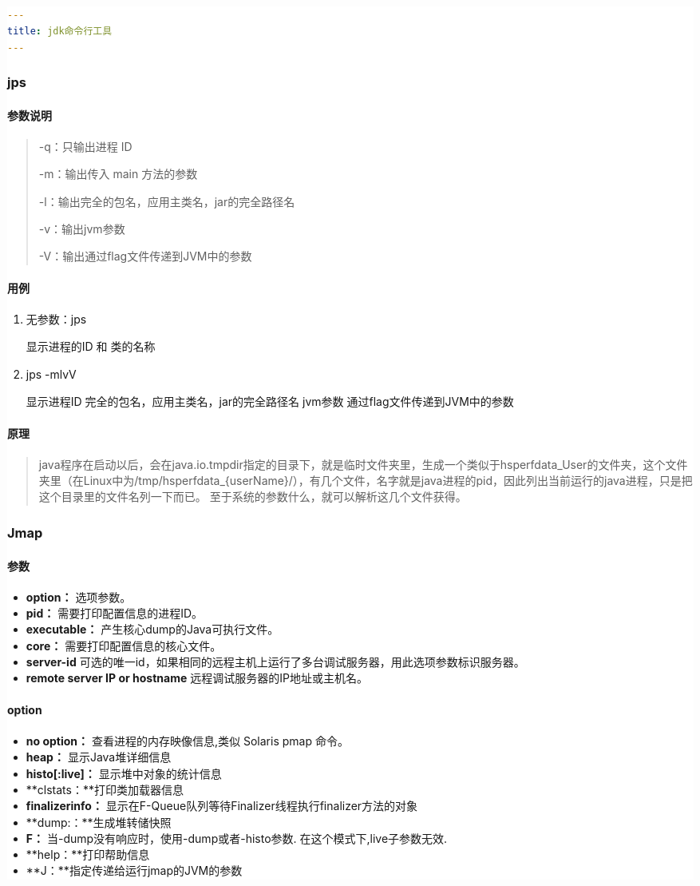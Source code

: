 ```yaml
---
title: jdk命令行工具
---
```


### jps

#### 参数说明

> -q：只输出进程 ID
>
> -m：输出传入 main 方法的参数
>
> -l：输出完全的包名，应用主类名，jar的完全路径名
>
> -v：输出jvm参数
>
> -V：输出通过flag文件传递到JVM中的参数

#### 用例

1. 无参数：jps

   显示进程的ID 和 类的名称	

2. jps -mlvV

   显示进程ID	完全的包名，应用主类名，jar的完全路径名 	jvm参数	通过flag文件传递到JVM中的参数

#### 原理

> java程序在启动以后，会在java.io.tmpdir指定的目录下，就是临时文件夹里，生成一个类似于hsperfdata_User的文件夹，这个文件夹里（在Linux中为/tmp/hsperfdata_{userName}/），有几个文件，名字就是java进程的pid，因此列出当前运行的java进程，只是把这个目录里的文件名列一下而已。 至于系统的参数什么，就可以解析这几个文件获得。

### Jmap

#### 参数

- **option：** 选项参数。
- **pid：** 需要打印配置信息的进程ID。
- **executable：** 产生核心dump的Java可执行文件。
- **core：** 需要打印配置信息的核心文件。
- **server-id** 可选的唯一id，如果相同的远程主机上运行了多台调试服务器，用此选项参数标识服务器。
- **remote server IP or hostname** 远程调试服务器的IP地址或主机名。

#### option

- **no option：** 查看进程的内存映像信息,类似 Solaris pmap 命令。
- **heap：** 显示Java堆详细信息
- **histo[:live]：** 显示堆中对象的统计信息
- **clstats：**打印类加载器信息
- **finalizerinfo：** 显示在F-Queue队列等待Finalizer线程执行finalizer方法的对象
- **dump:<dump-options>：**生成堆转储快照
- **F：** 当-dump没有响应时，使用-dump或者-histo参数. 在这个模式下,live子参数无效.
- **help：**打印帮助信息
- **J<flag>：**指定传递给运行jmap的JVM的参数

